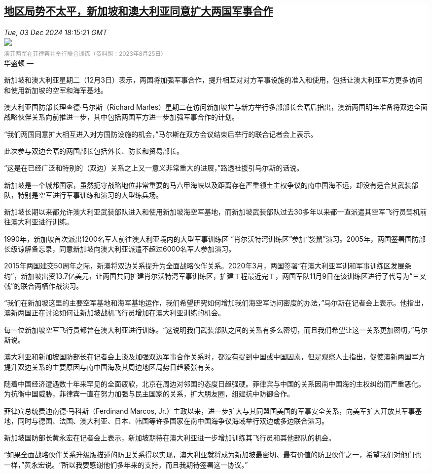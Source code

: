 
[地区局势不太平，新加坡和澳大利亚同意扩大两国军事合作](https://www.voachinese.com/a/australia-singapore-agree-to-seek-expanded-access-to-their-defence-facilities-20241203/7885773.html)
------

<div><i>Tue, 03 Dec 2024 18:15:21 GMT</i></div><img src="https://images.weserv.nl?url=gdb.voanews.com/5b42978b-8227-43f3-a243-5d23a9bd7347_cx0_cy5_cw0_r1_s_w900.jpg" width="100%"><div><small style="color: #999;">澳菲两军在菲律宾并举行联合训练（资料照：2023年8月25日）</small></div>华盛顿 — <p>新加坡和澳大利亚星期二（12月3日）表示，两国将加强军事合作，提升相互对对方军事设施的准入和使用，包括让澳大利亚军方更多访问和使用新加坡的空军和海军基地。</p><p>澳大利亚国防部长理查德·马尔斯（Richard Marles）星期二在访问新加坡并与新方举行多部部长会晤后指出，澳新两国明年准备将双边全面战略伙伴关系向前推进一步，其中包括两国军方进一步加强军事合作的计划。</p><p>“我们两国同意扩大相互进入对方国防设施的机会，”马尔斯在双方会议结束后举行的联合记者会上表示。</p><p>此次参与双边会晤的两国部长包括外长、防长和贸易部长。</p><p>“这是在已经广泛和特别的（双边）关系之上又一意义非常重大的进展，”路透社援引马尔斯的话说。</p><p>新加坡是一个城邦国家，虽然扼守战略地位非常重要的马六甲海峡以及距离存在严重领土主权争议的南中国海不远，却没有适合其武装部队，特别是空军进行军事训练和演习的大型练兵场。</p><p>新加坡长期以来都允许澳大利亚武装部队进入和使用新加坡海空军基地，而新加坡武装部队过去30多年以来都一直派遣其空军飞行员驾机前往澳大利亚进行训练。</p><p>1990年，新加坡首次派出1200名军人前往澳大利亚境内的大型军事训练区 “肖尔沃特湾训练区”参加“袋鼠”演习。2005年，两国签署国防部长级谅解备忘录，同意新加坡向澳大利亚派遣不超过6000名军人参加演习。</p><p>2015年两国建交50周年之际，新澳将双边关系提升为全面战略伙伴关系。2020年3月，两国签署“在澳大利亚军训和军事训练区发展条约”，新加坡出资13.7亿美元，让两国共同扩建肖尔沃特湾军事训练区，扩建工程最近完工，两国军队11月9日在该训练区进行了代号为“三叉戟”的联合两栖作战演习。</p><p>“我们在新加坡这里的主要空军基地和海军基地运作，我们希望研究如何增加我们海空军访问密度的办法，”马尔斯在记者会上表示。他指出，澳新两国正在讨论如何让新加坡战机飞行员增加在澳大利亚训练的机会。</p><p>每一位新加坡空军飞行员都曾在澳大利亚进行训练。“这说明我们武装部队之间的关系有多么密切，而且我们希望让这一关系更加密切，”马尔斯说。</p><p>澳大利亚和新加坡国防部长在记者会上谈及加强双边军事合作关系时，都没有提到中国或中国因素，但是观察人士指出，促使澳新两国军方提升双边关系的主要原因与南中国海及其周边地区局势日趋紧张有关。</p><p>随着中国经济遭遇数十年来罕见的全面疲软，北京在周边对邻国的态度日趋强硬。菲律宾与中国的关系因南中国海的主权纠纷而严重恶化。为抗衡中国威胁，菲律宾一直在努力加强与民主国家的关系，扩大朋友圈，组建抗中防御合作。</p><p>菲律宾总统费迪南德·马科斯（Ferdinand Marcos, Jr.）主政以来，进一步扩大与其同盟国美国的军事安全关系，向美军扩大开放其军事基地，同时与德国、法国、澳大利亚、日本、韩国等许多国家在南中国海争议海域举行双边或多边联合演习。</p><p>新加坡国防部长黄永宏在记者会上表示，新加坡期待在澳大利亚进一步增加训练其飞行员和其他部队的机会。</p><p>“如果全面战略伙伴关系升级版描述的防卫关系得以实现，澳大利亚就将成为新加坡最密切、最有价值的防卫伙伴之一，希望我们对他们也一样，”黄永宏说。“所以我要感谢他们多年来的支持，而且我期待签署这一协议。”</p>
